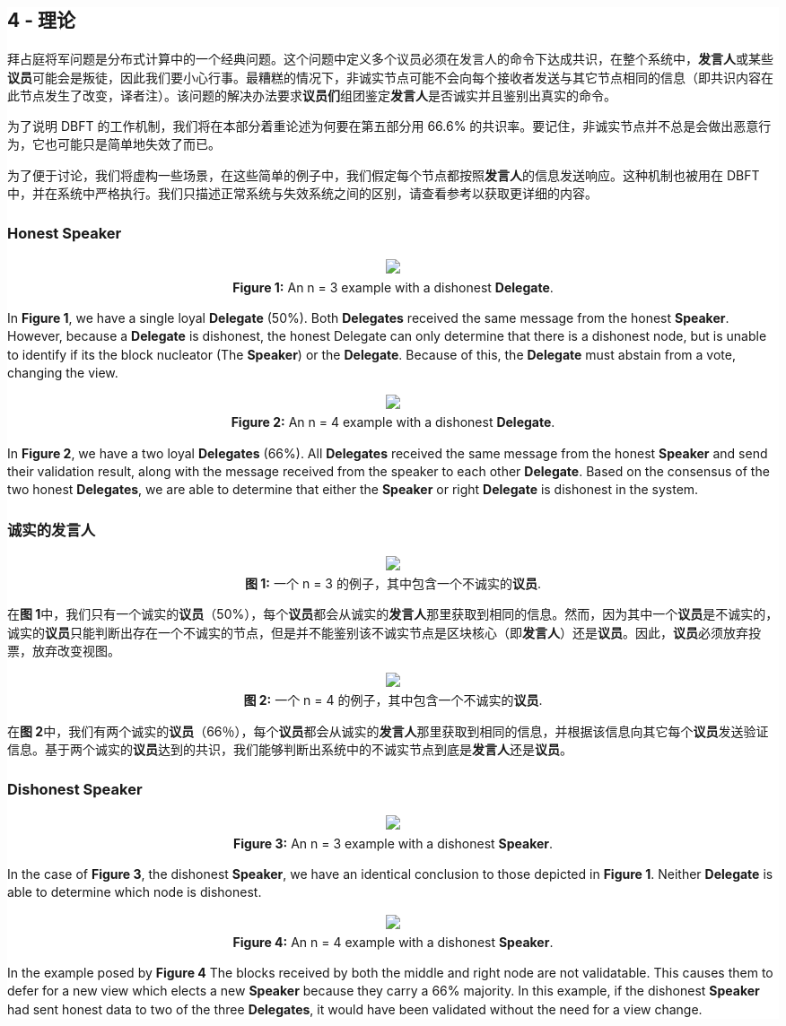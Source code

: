 ## 4 - 理论

拜占庭将军问题是分布式计算中的一个经典问题。这个问题中定义多个议员必须在发言人的命令下达成共识，在整个系统中，**发言人**或某些**议员**可能会是叛徒，因此我们要小心行事。最糟糕的情况下，非诚实节点可能不会向每个接收者发送与其它节点相同的信息（即共识内容在此节点发生了改变，译者注）。该问题的解决办法要求**议员们**组团鉴定**发言人**是否诚实并且鉴别出真实的命令。

为了说明 DBFT 的工作机制，我们将在本部分着重论述为何要在第五部分用 66.6% 的共识率。要记住，非诚实节点并不总是会做出恶意行为，它也可能只是简单地失效了而已。

为了便于讨论，我们将虚构一些场景，在这些简单的例子中，我们假定每个节点都按照**发言人**的信息发送响应。这种机制也被用在 DBFT 中，并在系统中严格执行。我们只描述正常系统与失效系统之间的区别，请查看参考以获取更详细的内容。


### **Honest Speaker**

  <p align="center"><img src="https://github.com/neo-project/docs/raw/master/assets/n3.png" width="300"><br> <b>Figure 1:</b> An n = 3 example with a dishonest <b>Delegate</b>.</p>
  
  In **Figure 1**, we have a single loyal **Delegate** (50%).  Both **Delegates** received the same message from the honest **Speaker**.  However, because a **Delegate** is dishonest, the honest Delegate can only determine that there is a dishonest node, but is unable to identify if its the block nucleator (The **Speaker**) or the **Delegate**.  Because of this, the **Delegate** must abstain from a vote, changing the view.
  
  <p align="center"><img src="https://github.com/neo-project/docs/raw/master/assets/n4.png" width="400"><br> <b>Figure 2:</b> An n = 4 example with a dishonest <b>Delegate</b>.</p>
  
  In **Figure 2**, we have a two loyal **Delegates** (66%).  All **Delegates** received the same message from the honest **Speaker** and send their validation result, along with the message received from the speaker to each other **Delegate**.  Based on the consensus of the two honest **Delegates**, we are able to determine that either the **Speaker** or right **Delegate** is dishonest in the system.

### **诚实的发言人**

  <p align="center"><img src="https://github.com/neo-project/docs/raw/master/assets/n3.png" width="300"><br> <b>图 1:</b> 一个 n = 3 的例子，其中包含一个不诚实的<b>议员</b>.</p>

  在**图 1**中，我们只有一个诚实的**议员**（50%），每个**议员**都会从诚实的**发言人**那里获取到相同的信息。然而，因为其中一个**议员**是不诚实的，诚实的**议员**只能判断出存在一个不诚实的节点，但是并不能鉴别该不诚实节点是区块核心（即**发言人**）还是**议员**。因此，**议员**必须放弃投票，放弃改变视图。

  <p align="center"><img src="https://github.com/neo-project/docs/raw/master/assets/n4.png" width="400"><br> <b>图 2:</b> 一个 n = 4 的例子，其中包含一个不诚实的<b>议员</b>.</p>

  在**图 2**中，我们有两个诚实的**议员**（66％），每个**议员**都会从诚实的**发言人**那里获取到相同的信息，并根据该信息向其它每个**议员**发送验证信息。基于两个诚实的**议员**达到的共识，我们能够判断出系统中的不诚实节点到底是**发言人**还是**议员**。


### **Dishonest Speaker** 
  
  <p align="center"><img src="https://github.com/neo-project/docs/raw/master/assets/g3.png" width="300"><br> <b>Figure 3:</b> An n = 3 example with a dishonest <b>Speaker</b>. </p>
  
  In the case of **Figure 3**, the dishonest **Speaker**, we have an identical conclusion to those depicted in **Figure 1**.  Neither **Delegate** is able to determine which node is dishonest.
  
  <p align="center"><img src="https://github.com/neo-project/docs/raw/master/assets/g4.png" width="400"><br> <b>Figure 4:</b> An n = 4 example with a dishonest <b>Speaker</b>. </p>
  
  In the example posed by **Figure 4**  The blocks received by both the middle and right node are not validatable.  This causes them to defer for a new view which elects a new **Speaker** because they carry a 66% majority.  In this example, if the dishonest **Speaker** had sent honest data to two of the three **Delegates**, it would have been validated without the need for a view change.
